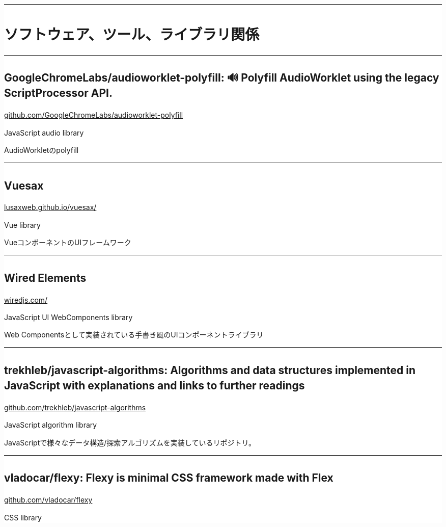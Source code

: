 
----
<h1 class="site-genre">ソフトウェア、ツール、ライブラリ関係</h1>

----

## GoogleChromeLabs/audioworklet-polyfill: 🔊 Polyfill AudioWorklet using the legacy ScriptProcessor API.
[github.com/GoogleChromeLabs/audioworklet-polyfill](https://github.com/GoogleChromeLabs/audioworklet-polyfill "GoogleChromeLabs/audioworklet-polyfill: 🔊 Polyfill AudioWorklet using the legacy ScriptProcessor API.")
<p class="jser-tags jser-tag-icon"><span class="jser-tag">JavaScript</span> <span class="jser-tag">audio</span> <span class="jser-tag">library</span></p>

AudioWorkletのpolyfill


----

## Vuesax
[lusaxweb.github.io/vuesax/](https://lusaxweb.github.io/vuesax/ "Vuesax")
<p class="jser-tags jser-tag-icon"><span class="jser-tag">Vue</span> <span class="jser-tag">library</span></p>

VueコンポーネントのUIフレームワーク


----

## Wired Elements
[wiredjs.com/](https://wiredjs.com/ "Wired Elements")
<p class="jser-tags jser-tag-icon"><span class="jser-tag">JavaScript</span> <span class="jser-tag">UI</span> <span class="jser-tag">WebComponents</span> <span class="jser-tag">library</span></p>

Web Componentsとして実装されている手書き風のUIコンポーネントライブラリ


----

## trekhleb/javascript-algorithms: Algorithms and data structures implemented in JavaScript with explanations and links to further readings
[github.com/trekhleb/javascript-algorithms](https://github.com/trekhleb/javascript-algorithms "trekhleb/javascript-algorithms: Algorithms and data structures implemented in JavaScript with explanations and links to further readings")
<p class="jser-tags jser-tag-icon"><span class="jser-tag">JavaScript</span> <span class="jser-tag">algorithm</span> <span class="jser-tag">library</span></p>

JavaScriptで様々なデータ構造/探索アルゴリズムを実装しているリポジトリ。


----

## vladocar/flexy: Flexy is minimal CSS framework made with Flex
[github.com/vladocar/flexy](https://github.com/vladocar/flexy "vladocar/flexy: Flexy is minimal CSS framework made with Flex")
<p class="jser-tags jser-tag-icon"><span class="jser-tag">CSS</span> <span class="jser-tag">library</span></p>
